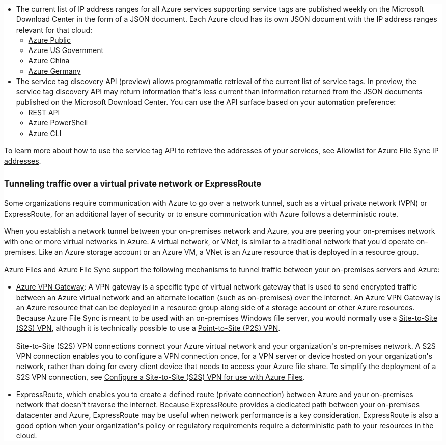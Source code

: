 - The current list of IP address ranges for all Azure services supporting service tags are published weekly on the Microsoft Download Center in the form of a JSON document. Each Azure cloud has its own JSON document with the IP address ranges relevant for that cloud:
    - [Azure Public](https://www.microsoft.com/download/details.aspx?id=56519)
    - [Azure US Government](https://www.microsoft.com/download/details.aspx?id=57063)
    - [Azure China](https://www.microsoft.com/download/details.aspx?id=57062)
    - [Azure Germany](https://www.microsoft.com/download/details.aspx?id=57064)
- The service tag discovery API (preview) allows programmatic retrieval of the current list of service tags. In preview, the service tag discovery API may return information that's less current than information returned from the JSON documents published on the Microsoft Download Center. You can use the API surface based on your automation preference:
    - [REST API](/rest/api/virtualnetwork/servicetags/list)
    - [Azure PowerShell](/powershell/module/az.network/Get-AzNetworkServiceTag)
    - [Azure CLI](/cli/azure/network#az-network-list-service-tags)

To learn more about how to use the service tag API to retrieve the addresses of your services, see [Allowlist for Azure File Sync IP addresses](file-sync-firewall-and-proxy.md#allow-list-for-azure-file-sync-ip-addresses).

### Tunneling traffic over a virtual private network or ExpressRoute
Some organizations require communication with Azure to go over a network tunnel, such as a virtual private network (VPN) or ExpressRoute, for an additional layer of security or to ensure communication with Azure follows a deterministic route. 

When you establish a network tunnel between your on-premises network and Azure, you are peering your on-premises network with one or more virtual networks in Azure. A [virtual network](../../virtual-network/virtual-networks-overview.md), or VNet, is similar to a traditional network that you'd operate on-premises. Like an Azure storage account or an Azure VM, a VNet is an Azure resource that is deployed in a resource group.

Azure Files and Azure File Sync support the following mechanisms to tunnel traffic between your on-premises servers and Azure:

- [Azure VPN Gateway](../../vpn-gateway/vpn-gateway-about-vpngateways.md): A VPN gateway is a specific type of virtual network gateway that is used to send encrypted traffic between an Azure virtual network and an alternate location (such as on-premises) over the internet. An Azure VPN Gateway is an Azure resource that can be deployed in a resource group along side of a storage account or other Azure resources. Because Azure File Sync is meant to be used with an on-premises Windows file server, you would normally use a [Site-to-Site (S2S) VPN](../../vpn-gateway/design.md#s2smulti), although it is technically possible to use a [Point-to-Site (P2S) VPN](../../vpn-gateway/point-to-site-about.md). 

    Site-to-Site (S2S) VPN connections connect your Azure virtual network and your organization's on-premises network. A S2S VPN connection enables you to configure a VPN connection once, for a VPN server or device hosted on your organization's network, rather than doing for every client device that needs to access your Azure file share. To simplify the deployment of a S2S VPN connection, see [Configure a Site-to-Site (S2S) VPN for use with Azure Files](../files/storage-files-configure-s2s-vpn.md?toc=/azure/storage/filesync/toc.json).

- [ExpressRoute](../../expressroute/expressroute-introduction.md), which enables you to create a defined route (private connection) between Azure and your on-premises network that doesn't traverse the internet. Because ExpressRoute provides a dedicated path between your on-premises datacenter and Azure, ExpressRoute may be useful when network performance is a key consideration. ExpressRoute is also a good option when your organization's policy or regulatory requirements require a deterministic path to your resources in the cloud.
